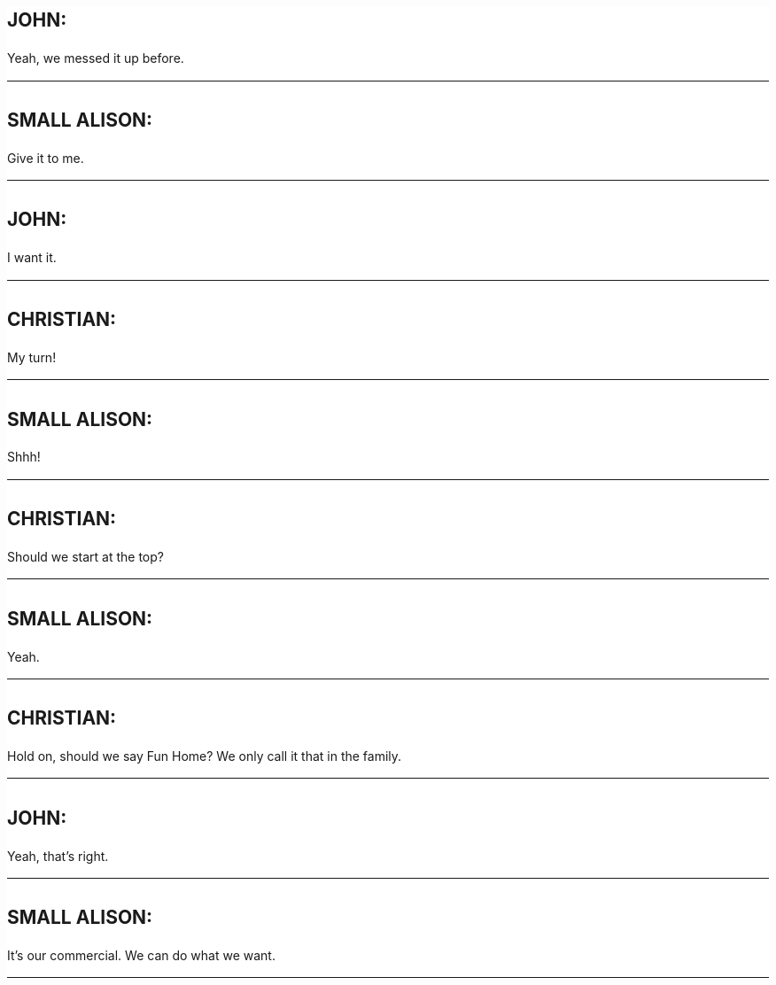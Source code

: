 
## JOHN:
Yeah, we messed it up before.

---

## SMALL ALISON:
Give it to me.

---

## JOHN:
I want it.

---

## CHRISTIAN:
My turn!

---

## SMALL ALISON:
Shhh!

---

## CHRISTIAN:
Should we start at the top?

---

## SMALL ALISON:
Yeah.

---

## CHRISTIAN:
Hold on, should we say Fun Home? We only call it that in the family.

---

## JOHN:
Yeah, that’s right.

---

## SMALL ALISON:
It’s our commercial. We can do what we want.

---
